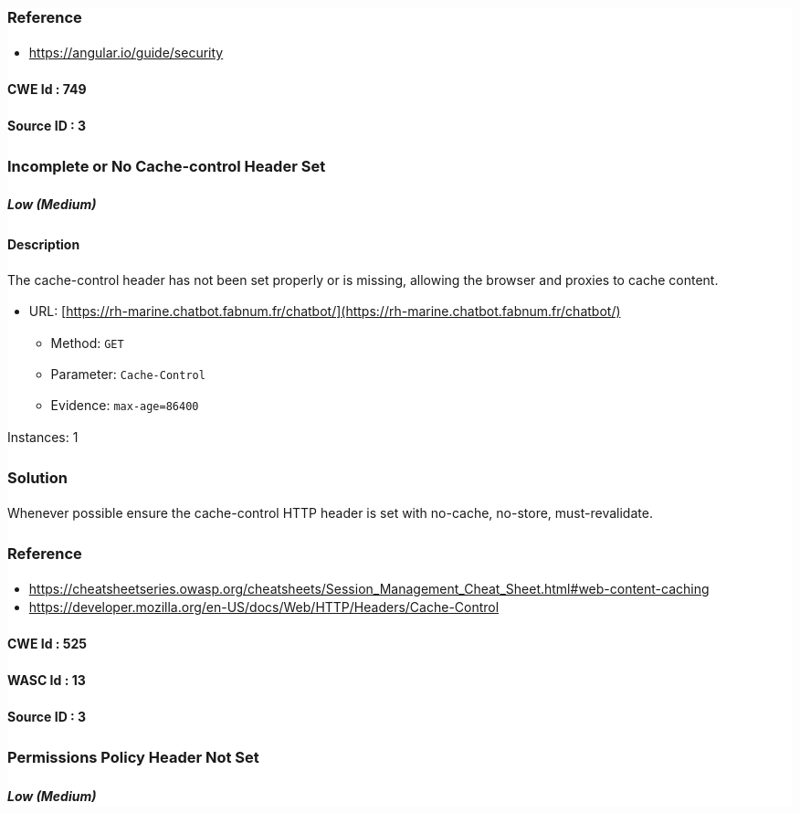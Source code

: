### Reference
* https://angular.io/guide/security

  
#### CWE Id : 749
  
#### Source ID : 3

  
  
  
  
### Incomplete or No Cache-control Header Set
##### Low (Medium)
  
  
  
  
#### Description
<p>The cache-control header has not been set properly or is missing, allowing the browser and proxies to cache content.</p>
  
  
  
* URL: [https://rh-marine.chatbot.fabnum.fr/chatbot/](https://rh-marine.chatbot.fabnum.fr/chatbot/)
  
  
  * Method: `GET`
  
  
  * Parameter: `Cache-Control`
  
  
  * Evidence: `max-age=86400`
  
  
  
  
Instances: 1
  
### Solution
<p>Whenever possible ensure the cache-control HTTP header is set with no-cache, no-store, must-revalidate.</p>
  
### Reference
* https://cheatsheetseries.owasp.org/cheatsheets/Session_Management_Cheat_Sheet.html#web-content-caching
* https://developer.mozilla.org/en-US/docs/Web/HTTP/Headers/Cache-Control

  
#### CWE Id : 525
  
#### WASC Id : 13
  
#### Source ID : 3

  
  
  
  
### Permissions Policy Header Not Set
##### Low (Medium)
  